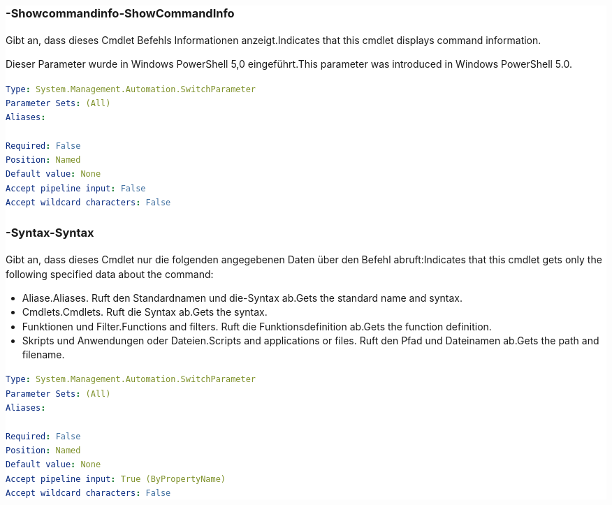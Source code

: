 ### <span data-ttu-id="621a7-268">-Showcommandinfo</span><span class="sxs-lookup"><span data-stu-id="621a7-268">-ShowCommandInfo</span></span>

<span data-ttu-id="621a7-269">Gibt an, dass dieses Cmdlet Befehls Informationen anzeigt.</span><span class="sxs-lookup"><span data-stu-id="621a7-269">Indicates that this cmdlet displays command information.</span></span>

<span data-ttu-id="621a7-270">Dieser Parameter wurde in Windows PowerShell 5,0 eingeführt.</span><span class="sxs-lookup"><span data-stu-id="621a7-270">This parameter was introduced in Windows PowerShell 5.0.</span></span>

```yaml
Type: System.Management.Automation.SwitchParameter
Parameter Sets: (All)
Aliases:

Required: False
Position: Named
Default value: None
Accept pipeline input: False
Accept wildcard characters: False
```

### <span data-ttu-id="621a7-271">-Syntax</span><span class="sxs-lookup"><span data-stu-id="621a7-271">-Syntax</span></span>

<span data-ttu-id="621a7-272">Gibt an, dass dieses Cmdlet nur die folgenden angegebenen Daten über den Befehl abruft:</span><span class="sxs-lookup"><span data-stu-id="621a7-272">Indicates that this cmdlet gets only the following specified data about the command:</span></span>

- <span data-ttu-id="621a7-273">Aliase.</span><span class="sxs-lookup"><span data-stu-id="621a7-273">Aliases.</span></span> <span data-ttu-id="621a7-274">Ruft den Standardnamen und die-Syntax ab.</span><span class="sxs-lookup"><span data-stu-id="621a7-274">Gets the standard name and syntax.</span></span>
- <span data-ttu-id="621a7-275">Cmdlets.</span><span class="sxs-lookup"><span data-stu-id="621a7-275">Cmdlets.</span></span> <span data-ttu-id="621a7-276">Ruft die Syntax ab.</span><span class="sxs-lookup"><span data-stu-id="621a7-276">Gets the syntax.</span></span>
- <span data-ttu-id="621a7-277">Funktionen und Filter.</span><span class="sxs-lookup"><span data-stu-id="621a7-277">Functions and filters.</span></span> <span data-ttu-id="621a7-278">Ruft die Funktionsdefinition ab.</span><span class="sxs-lookup"><span data-stu-id="621a7-278">Gets the function definition.</span></span>
- <span data-ttu-id="621a7-279">Skripts und Anwendungen oder Dateien.</span><span class="sxs-lookup"><span data-stu-id="621a7-279">Scripts and applications or files.</span></span> <span data-ttu-id="621a7-280">Ruft den Pfad und Dateinamen ab.</span><span class="sxs-lookup"><span data-stu-id="621a7-280">Gets the path and filename.</span></span>

```yaml
Type: System.Management.Automation.SwitchParameter
Parameter Sets: (All)
Aliases:

Required: False
Position: Named
Default value: None
Accept pipeline input: True (ByPropertyName)
Accept wildcard characters: False
```
